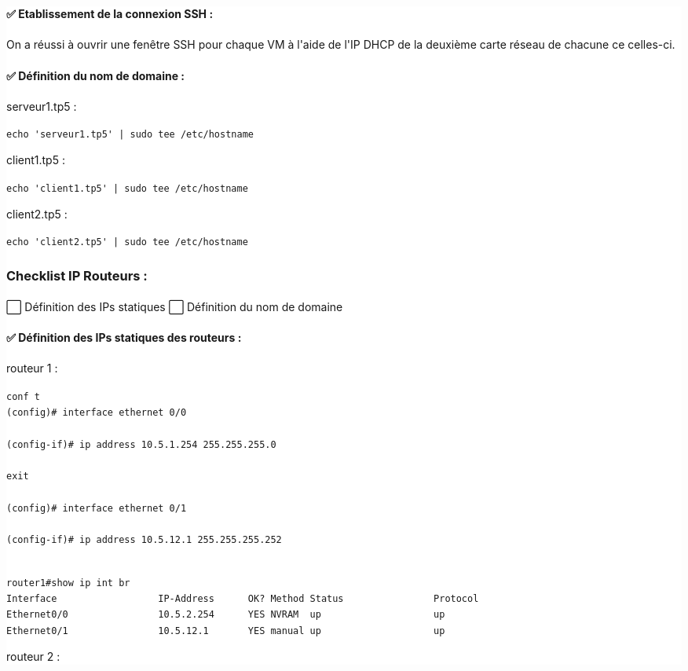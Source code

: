 #### :white_check_mark: Etablissement de la connexion SSH : 

On a réussi à ouvrir une fenêtre SSH pour chaque VM à l'aide de l'IP DHCP de la deuxième carte réseau de chacune ce celles-ci.

#### :white_check_mark: Définition du nom de domaine : 

serveur1.tp5 : 
``` 
echo 'serveur1.tp5' | sudo tee /etc/hostname
```

client1.tp5 : 
``` 
echo 'client1.tp5' | sudo tee /etc/hostname
```

client2.tp5 : 
``` 
echo 'client2.tp5' | sudo tee /etc/hostname
```

### Checklist IP Routeurs : 

:white_large_square: Définition des IPs statiques
:white_large_square: Définition du nom de domaine


#### :white_check_mark: Définition des IPs statiques des routeurs : 

routeur 1 : 
```
conf t
(config)# interface ethernet 0/0

(config-if)# ip address 10.5.1.254 255.255.255.0

exit

(config)# interface ethernet 0/1

(config-if)# ip address 10.5.12.1 255.255.255.252


```

```
router1#show ip int br
Interface                  IP-Address      OK? Method Status                Protocol
Ethernet0/0                10.5.2.254      YES NVRAM  up                    up
Ethernet0/1                10.5.12.1       YES manual up                    up

```

routeur 2 :
